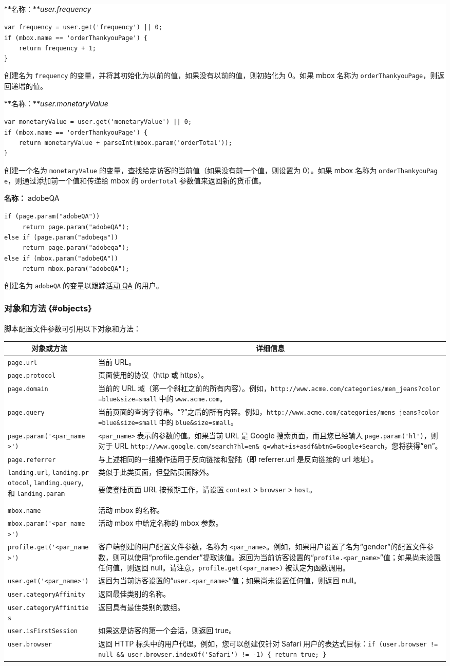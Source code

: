 **名称：***user.frequency*

```
var frequency = user.get('frequency') || 0;
if (mbox.name == 'orderThankyouPage') {
    return frequency + 1;
}
```

创建名为 `frequency` 的变量，并将其初始化为以前的值，如果没有以前的值，则初始化为 0。如果 mbox 名称为 `orderThankyouPage`，则返回递增的值。

**名称：***user.monetaryValue*

```
var monetaryValue = user.get('monetaryValue') || 0;
if (mbox.name == 'orderThankyouPage') {
    return monetaryValue + parseInt(mbox.param('orderTotal'));
}
```

创建一个名为 `monetaryValue` 的变量，查找给定访客的当前值（如果没有前一个值，则设置为 0）。如果 mbox 名称为 `orderThankyouPage`，则通过添加前一个值和传递给 mbox 的 `orderTotal` 参数值来返回新的货币值。

**名称：** adobeQA

```
if (page.param("adobeQA"))
     return page.param("adobeQA");
else if (page.param("adobeqa"))
     return page.param("adobeqa");
else if (mbox.param("adobeQA"))
     return mbox.param("adobeQA");
```

创建名为 `adobeQA` 的变量以跟踪[活动 QA](/help/main/c-activities/c-activity-qa/activity-qa.md) 的用户。

### 对象和方法 {#objects}

脚本配置文件参数可引用以下对象和方法：

| 对象或方法 | 详细信息 |
| --- | --- |
| `page.url` | 当前 URL。 |
| `page.protocol` | 页面使用的协议（http 或 https）。 |
| `page.domain` | 当前的 URL 域（第一个斜杠之前的所有内容）。例如，`http://www.acme.com/categories/men_jeans?color=blue&size=small` 中的 `www.acme.com`。 |
| `page.query` | 当前页面的查询字符串。“?”之后的所有内容。例如，`http://www.acme.com/categories/mens_jeans?color=blue&size=small` 中的 `blue&size=small`。 |
| `page.param('<par_name>')` | `<par_name>` 表示的参数的值。如果当前 URL 是 Google 搜索页面，而且您已经输入 `page.param('hl')`，则对于 URL `http://www.google.com/search?hl=en& q=what+is+asdf&btnG=Google+Search`，您将获得“en”。 |
| `page.referrer` | 与上述相同的一组操作适用于反向链接和登陆（即 referrer.url 是反向链接的 url 地址）。 |
| `landing.url`, `landing.protocol`, `landing.query`, 和 `landing.param` | 类似于此类页面，但登陆页面除外。<P>要使登陆页面 URL 按预期工作，请设置 `context` > `browser` > `host`。 |
| `mbox.name` | 活动 mbox 的名称。 |
| `mbox.param('<par_name>')` | 活动 mbox 中给定名称的 mbox 参数。 |
| `profile.get('<par_name>')` | 客户端创建的用户配置文件参数，名称为 `<par_name>`。例如，如果用户设置了名为“gender”的配置文件参数，则可以使用“profile.gender”提取该值。返回为当前访客设置的“`profile.<par_name>`”值；如果尚未设置任何值，则返回 null。请注意，`profile.get(<par_name>)` 被认定为函数调用。 |
| `user.get('<par_name>')` | 返回为当前访客设置的“`user.<par_name>`”值；如果尚未设置任何值，则返回 null。 |
| `user.categoryAffinity` | 返回最佳类别的名称。 |
| `user.categoryAffinities` | 返回具有最佳类别的数组。 |
| `user.isFirstSession` | 如果这是访客的第一个会话，则返回 true。 |
| `user.browser` | 返回 HTTP 标头中的用户代理。例如，您可以创建仅针对 Safari 用户的表达式目标：`if (user.browser != null && user.browser.indexOf('Safari') != -1) { return true; }` |
